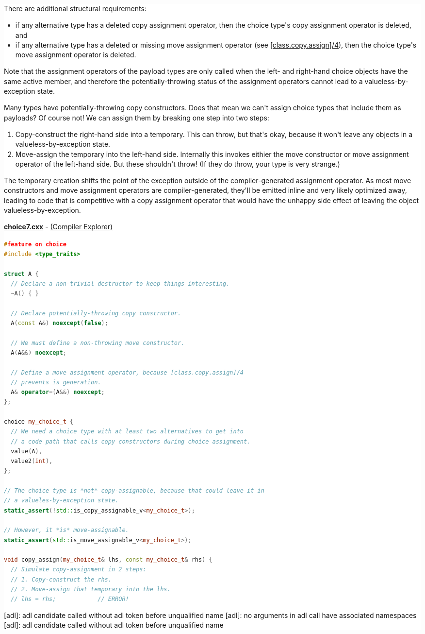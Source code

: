 There are additional structural requirements:
* if any alternative type has a deleted copy assignment operator, then the choice type's copy assignment operator is deleted, and
* if any alternative type has a deleted or missing move assignment operator (see [[class.copy.assign]/4](https://eel.is/c++draft/class.copy.assign#4)), then the choice type's move assignment operator is deleted.

Note that the assignment operators of the payload types are only called when the left- and right-hand choice objects have the same active member, and therefore the potentially-throwing status of the assignment operators cannot lead to a valueless-by-exception state.

Many types have potentially-throwing copy constructors. Does that mean we can't assign choice types that include them as payloads? Of course not! We can assign them by breaking one step into two steps:

1. Copy-construct the right-hand side into a temporary. This can throw, but that's okay, because it won't leave any objects in a valueless-by-exception state.
1. Move-assign the temporary into the left-hand side. Internally this invokes eithier the move constructor or move assignment operator of the left-hand side. But these shouldn't throw! (If they do throw, your type is very strange.) 

The temporary creation shifts the point of the exception outside of the compiler-generated assignment operator. As most move constructors and move assignment operators are compiler-generated, they'll be emitted inline and very likely optimized away, leading to code that is competitive with a copy assignment operator that would have the unhappy side effect of leaving the object valueless-by-exception.

[**choice7.cxx**](choice7.cxx) - [(Compiler Explorer)](https://godbolt.org/z/73KrT8dYP)
```cpp
#feature on choice
#include <type_traits>

struct A {
  // Declare a non-trivial destructor to keep things interesting.
  ~A() { }

  // Declare potentially-throwing copy constructor.
  A(const A&) noexcept(false);

  // We must define a non-throwing move constructor.
  A(A&&) noexcept;

  // Define a move assignment operator, because [class.copy.assign]/4 
  // prevents is generation.
  A& operator=(A&&) noexcept;
};

choice my_choice_t {
  // We need a choice type with at least two alternatives to get into
  // a code path that calls copy constructors during choice assignment.
  value(A),
  value2(int),
};

// The choice type is *not* copy-assignable, because that could leave it in
// a valueles-by-exception state.
static_assert(!std::is_copy_assignable_v<my_choice_t>);

// However, it *is* move-assignable.
static_assert(std::is_move_assignable_v<my_choice_t>);

void copy_assign(my_choice_t& lhs, const my_choice_t& rhs) {
  // Simulate copy-assignment in 2 steps:
  // 1. Copy-construct the rhs.
  // 2. Move-assign that temporary into the lhs.
  // lhs = rhs;            // ERROR!
```

[adl]: adl candidate called without adl token before unqualified name
[adl]: no arguments in adl call have associated namespaces
[adl]: adl candidate called without adl token before unqualified name